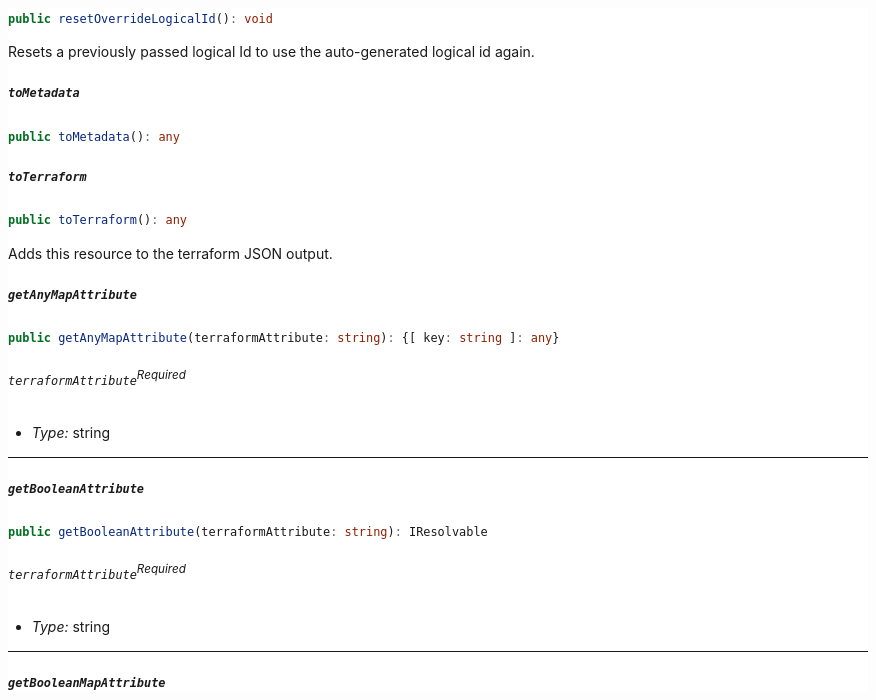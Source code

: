 ```typescript
public resetOverrideLogicalId(): void
```

Resets a previously passed logical Id to use the auto-generated logical id again.

##### `toMetadata` <a name="toMetadata" id="rhizo-co-terraform-provider-lacework.alertChannelSlack.AlertChannelSlack.toMetadata"></a>

```typescript
public toMetadata(): any
```

##### `toTerraform` <a name="toTerraform" id="rhizo-co-terraform-provider-lacework.alertChannelSlack.AlertChannelSlack.toTerraform"></a>

```typescript
public toTerraform(): any
```

Adds this resource to the terraform JSON output.

##### `getAnyMapAttribute` <a name="getAnyMapAttribute" id="rhizo-co-terraform-provider-lacework.alertChannelSlack.AlertChannelSlack.getAnyMapAttribute"></a>

```typescript
public getAnyMapAttribute(terraformAttribute: string): {[ key: string ]: any}
```

###### `terraformAttribute`<sup>Required</sup> <a name="terraformAttribute" id="rhizo-co-terraform-provider-lacework.alertChannelSlack.AlertChannelSlack.getAnyMapAttribute.parameter.terraformAttribute"></a>

- *Type:* string

---

##### `getBooleanAttribute` <a name="getBooleanAttribute" id="rhizo-co-terraform-provider-lacework.alertChannelSlack.AlertChannelSlack.getBooleanAttribute"></a>

```typescript
public getBooleanAttribute(terraformAttribute: string): IResolvable
```

###### `terraformAttribute`<sup>Required</sup> <a name="terraformAttribute" id="rhizo-co-terraform-provider-lacework.alertChannelSlack.AlertChannelSlack.getBooleanAttribute.parameter.terraformAttribute"></a>

- *Type:* string

---

##### `getBooleanMapAttribute` <a name="getBooleanMapAttribute" id="rhizo-co-terraform-provider-lacework.alertChannelSlack.AlertChannelSlack.getBooleanMapAttribute"></a>
